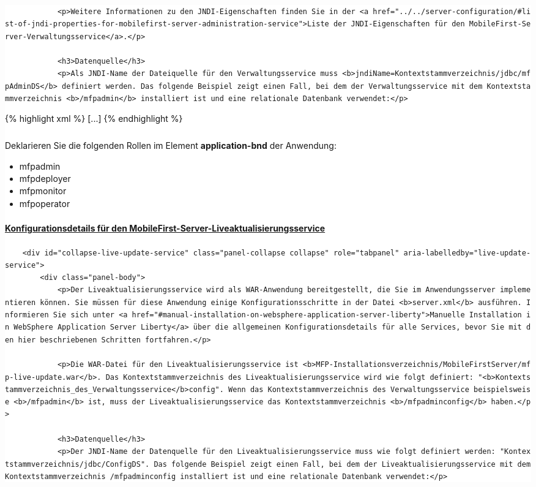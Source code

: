                 <p>Weitere Informationen zu den JNDI-Eigenschaften finden Sie in der <a href="../../server-configuration/#list-of-jndi-properties-for-mobilefirst-server-administration-service">Liste der JNDI-Eigenschaften für den MobileFirst-Server-Verwaltungsservice</a>.</p>

                <h3>Datenquelle</h3>
                <p>Als JNDI-Name der Dateiquelle für den Verwaltungsservice muss <b>jndiName=Kontextstammverzeichnis/jdbc/mfpAdminDS</b> definiert werden. Das folgende Beispiel zeigt einen Fall, bei dem der Verwaltungsservice mit dem Kontextstammverzeichnis <b>/mfpadmin</b> installiert ist und eine relationale Datenbank verwendet:</p>

{% highlight xml %}
<dataSource jndiName="mfpadmin/jdbc/mfpAdminDS" transactional="false">
  [...]
</dataSource>
{% endhighlight %}
                   <h3></h3>
                <p>Deklarieren Sie die folgenden Rollen im Element <b>application-bnd</b> der Anwendung:</p>
                <ul>
                    <li>mfpadmin</li>
                    <li>mfpdeployer</li>
                    <li>mfpmonitor</li>
                    <li>mfpoperator</li>
                </ul>
            </div>
        </div>
    </div>
    <div class="panel panel-default">
        <div class="panel-heading" role="tab" id="live-update-service">
            <h4 class="panel-title">
                <a role="button" data-toggle="collapse" data-parent="#manual-installation-liberty" href="#collapse-live-update-service" aria-expanded="true" aria-controls="collapse-live-update-service"><b>Konfigurationsdetails für den MobileFirst-Server-Liveaktualisierungsservice</b></a>
            </h4>
        </div>

        <div id="collapse-live-update-service" class="panel-collapse collapse" role="tabpanel" aria-labelledby="live-update-service">
            <div class="panel-body">
                <p>Der Liveaktualisierungsservice wird als WAR-Anwendung bereitgestellt, die Sie im Anwendungsserver implementieren können. Sie müssen für diese Anwendung einige Konfigurationsschritte in der Datei <b>server.xml</b> ausführen. Informieren Sie sich unter <a href="#manual-installation-on-websphere-application-server-liberty">Manuelle Installation in WebSphere Application Server Liberty</a> über die allgemeinen Konfigurationsdetails für alle Services, bevor Sie mit den hier beschriebenen Schritten fortfahren.</p>

                <p>Die WAR-Datei für den Liveaktualisierungsservice ist <b>MFP-Installationsverzeichnis/MobileFirstServer/mfp-live-update.war</b>. Das Kontextstammverzeichnis des Liveaktualisierungsservice wird wie folgt definiert: "<b>Kontextstammverzeichnis_des_Verwaltungsservice</b>config". Wenn das Kontextstammverzeichnis des Verwaltungsservice beispielsweise <b>/mfpadmin</b> ist, muss der Liveaktualisierungsservice das Kontextstammverzeichnis <b>/mfpadminconfig</b> haben.</p>

                <h3>Datenquelle</h3>
                <p>Der JNDI-Name der Datenquelle für den Liveaktualisierungsservice muss wie folgt definiert werden: "Kontextstammverzeichnis/jdbc/ConfigDS". Das folgende Beispiel zeigt einen Fall, bei dem der Liveaktualisierungsservice mit dem Kontextstammverzeichnis /mfpadminconfig installiert ist und eine relationale Datenbank verwendet:</p>
